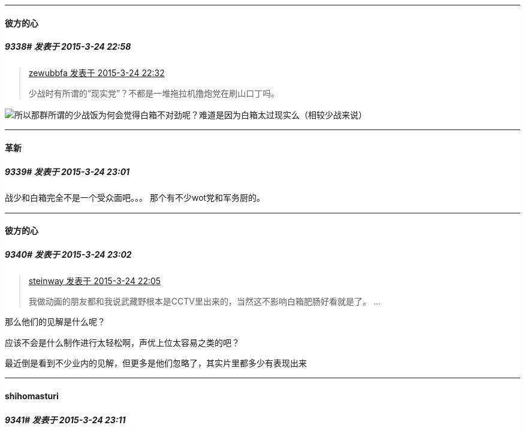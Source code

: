 





-----

####  彼方的心  
##### 9338#       发表于 2015-3-24 22:58



<blockquote><a href="httphttps://bbs.saraba1st.com/2b/forum.php?mod=redirect&amp;goto=findpost&amp;pid=28451411&amp;ptid=1047378" target="_blank">zewubbfa 发表于 2015-3-24 22:32</a>

少战时有所谓的“现实党”？不都是一堆拖拉机撸炮党在刷山口丁吗。</blockquote>
<img src="https://static.saraba1st.com/image/smiley/face/84.gif" referrerpolicy="no-referrer">所以那群所谓的少战饭为何会觉得白箱不对劲呢？难道是因为白箱太过现实么（相较少战来说）







-----

####  革新  
##### 9339#       发表于 2015-3-24 23:01




战少和白箱完全不是一个受众面吧。。。 那个有不少wot党和军务厨的。







-----

####  彼方的心  
##### 9340#       发表于 2015-3-24 23:02



<blockquote><a href="httphttps://bbs.saraba1st.com/2b/forum.php?mod=redirect&amp;goto=findpost&amp;pid=28451156&amp;ptid=1047378" target="_blank">steinway 发表于 2015-3-24 22:05</a>

我做动画的朋友都和我说武藏野根本是CCTV里出来的，当然这不影响白箱肥肠好看就是了。 ...</blockquote>
那么他们的见解是什么呢？


应该不会是什么制作进行太轻松啊，声优上位太容易之类的吧？


最近倒是看到不少业内的见解，但更多是他们忽略了，其实片里都多少有表现出来







-----

####  shihomasturi  
##### 9341#       发表于 2015-3-24 23:11
